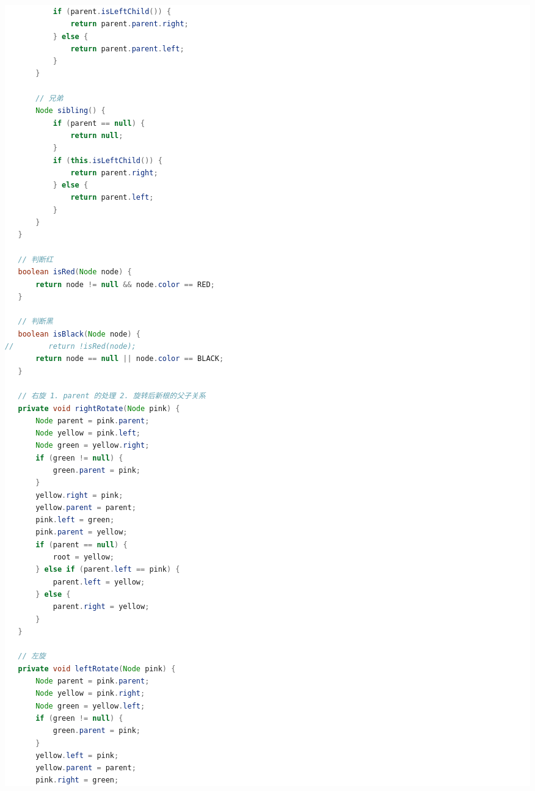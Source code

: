  ```java
            if (parent.isLeftChild()) {
                return parent.parent.right;
            } else {
                return parent.parent.left;
            }
        }

        // 兄弟
        Node sibling() {
            if (parent == null) {
                return null;
            }
            if (this.isLeftChild()) {
                return parent.right;
            } else {
                return parent.left;
            }
        }
    }

    // 判断红
    boolean isRed(Node node) {
        return node != null && node.color == RED;
    }

    // 判断黑
    boolean isBlack(Node node) {
//        return !isRed(node);
        return node == null || node.color == BLACK;
    }

    // 右旋 1. parent 的处理 2. 旋转后新根的父子关系
    private void rightRotate(Node pink) {
        Node parent = pink.parent;
        Node yellow = pink.left;
        Node green = yellow.right;
        if (green != null) {
            green.parent = pink;
        }
        yellow.right = pink;
        yellow.parent = parent;
        pink.left = green;
        pink.parent = yellow;
        if (parent == null) {
            root = yellow;
        } else if (parent.left == pink) {
            parent.left = yellow;
        } else {
            parent.right = yellow;
        }
    }

    // 左旋
    private void leftRotate(Node pink) {
        Node parent = pink.parent;
        Node yellow = pink.right;
        Node green = yellow.left;
        if (green != null) {
            green.parent = pink;
        }
        yellow.left = pink;
        yellow.parent = parent;
        pink.right = green;
 ```